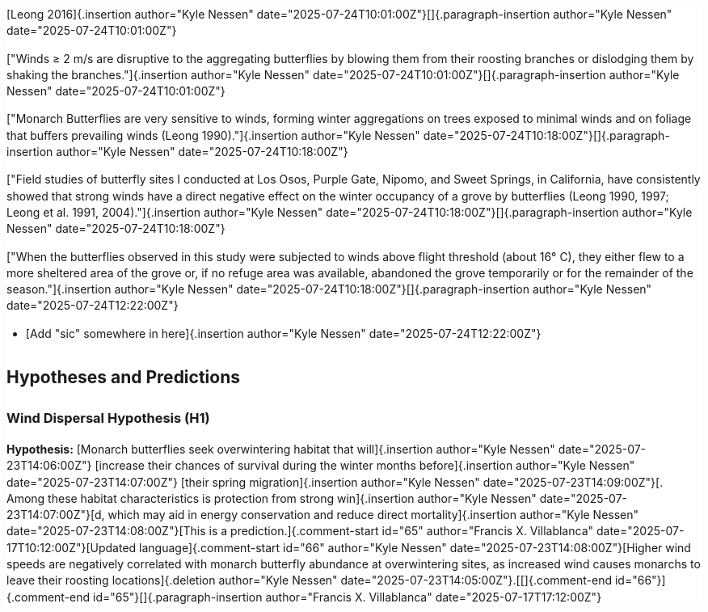 [Leong 2016]{.insertion author="Kyle Nessen"
date="2025-07-24T10:01:00Z"}[]{.paragraph-insertion author="Kyle Nessen"
date="2025-07-24T10:01:00Z"}

["Winds ≥ 2 m/s are disruptive to the aggregating butterflies by blowing
them from their roosting branches or dislodging them by shaking the
branches."]{.insertion author="Kyle Nessen"
date="2025-07-24T10:01:00Z"}[]{.paragraph-insertion author="Kyle Nessen"
date="2025-07-24T10:01:00Z"}

["Monarch Butterflies are very sensitive to winds, forming winter
aggregations on trees exposed to minimal winds and on foliage that
buffers prevailing winds (Leong 1990)."]{.insertion author="Kyle Nessen"
date="2025-07-24T10:18:00Z"}[]{.paragraph-insertion author="Kyle Nessen"
date="2025-07-24T10:18:00Z"}

["Field studies of butterfly sites I conducted at Los Osos, Purple Gate,
Nipomo, and Sweet Springs, in California, have consistently showed that
strong winds have a direct negative effect on the winter occupancy of a
grove by butterflies (Leong 1990, 1997; Leong et al. 1991,
2004)."]{.insertion author="Kyle Nessen"
date="2025-07-24T10:18:00Z"}[]{.paragraph-insertion author="Kyle Nessen"
date="2025-07-24T10:18:00Z"}

["When the butterflies observed in this study were subjected to winds
above flight threshold (about 16° C), they either flew to a more
sheltered area of the grove or, if no refuge area was available,
abandoned the grove temporarily or for the remainder of the
season."]{.insertion author="Kyle Nessen"
date="2025-07-24T10:18:00Z"}[]{.paragraph-insertion author="Kyle Nessen"
date="2025-07-24T12:22:00Z"}

- [Add "sic" somewhere in here]{.insertion author="Kyle Nessen"
  date="2025-07-24T12:22:00Z"}

## Hypotheses and Predictions

### Wind Dispersal Hypothesis (H1)

**Hypothesis:** [Monarch butterflies seek overwintering habitat that
will]{.insertion author="Kyle Nessen" date="2025-07-23T14:06:00Z"}
[increase their chances of survival during the winter months
before]{.insertion author="Kyle Nessen" date="2025-07-23T14:07:00Z"}
[their spring migration]{.insertion author="Kyle Nessen"
date="2025-07-23T14:09:00Z"}[. Among these habitat characteristics is
protection from strong win]{.insertion author="Kyle Nessen"
date="2025-07-23T14:07:00Z"}[d, which may aid in energy conservation and
reduce direct mortality]{.insertion author="Kyle Nessen"
date="2025-07-23T14:08:00Z"}[This is a prediction.]{.comment-start
id="65" author="Francis X. Villablanca"
date="2025-07-17T10:12:00Z"}[Updated language]{.comment-start id="66"
author="Kyle Nessen" date="2025-07-23T14:08:00Z"}[Higher wind speeds are
negatively correlated with monarch butterfly abundance at overwintering
sites, as increased wind causes monarchs to leave their roosting
locations]{.deletion author="Kyle Nessen"
date="2025-07-23T14:05:00Z"}.[[]{.comment-end id="66"}]{.comment-end
id="65"}[]{.paragraph-insertion author="Francis X. Villablanca"
date="2025-07-17T17:12:00Z"}
